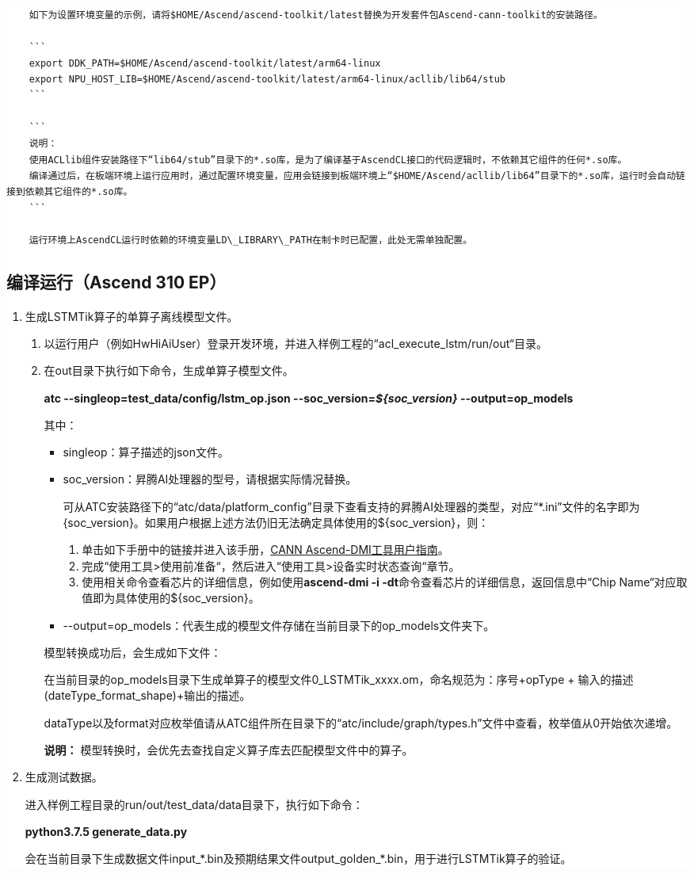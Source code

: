        如下为设置环境变量的示例，请将$HOME/Ascend/ascend-toolkit/latest替换为开发套件包Ascend-cann-toolkit的安装路径。

        ```
        export DDK_PATH=$HOME/Ascend/ascend-toolkit/latest/arm64-linux
        export NPU_HOST_LIB=$HOME/Ascend/ascend-toolkit/latest/arm64-linux/acllib/lib64/stub
        ```

        ```
        说明：
        使用ACLlib组件安装路径下“lib64/stub”目录下的*.so库，是为了编译基于AscendCL接口的代码逻辑时，不依赖其它组件的任何*.so库。
        编译通过后，在板端环境上运行应用时，通过配置环境变量，应用会链接到板端环境上“$HOME/Ascend/acllib/lib64”目录下的*.so库，运行时会自动链接到依赖其它组件的*.so库。
        ```

        运行环境上AscendCL运行时依赖的环境变量LD\_LIBRARY\_PATH在制卡时已配置，此处无需单独配置。



## 编译运行（Ascend 310 EP）<a name="section1042793885117"></a>

1.  生成LSTMTik算子的单算子离线模型文件。
    1.  以运行用户（例如HwHiAiUser）登录开发环境，并进入样例工程的“acl\_execute\_lstm/run/out“目录。
    2.  在out目录下执行如下命令，生成单算子模型文件。

        **atc --singleop=test\_data/config/lstm\_op.json  --soc\_version=_$\{soc\_version\}_  --output=op\_models**

        其中：

        -   singleop：算子描述的json文件。
        -   soc\_version：昇腾AI处理器的型号，请根据实际情况替换。

            可从ATC安装路径下的“atc/data/platform\_config”目录下查看支持的昇腾AI处理器的类型，对应“\*.ini”文件的名字即为\{soc\_version\}。如果用户根据上述方法仍旧无法确定具体使用的$\{soc\_version\}，则：

            1.  单击如下手册中的链接并进入该手册，[CANN Ascend-DMI工具用户指南](https://support.huawei.com/enterprise/zh/ascend-computing/atlas-data-center-solution-pid-251167910?category=operation-maintenance)。
            2.  完成“使用工具\>使用前准备“，然后进入“使用工具\>设备实时状态查询“章节。
            3.  使用相关命令查看芯片的详细信息，例如使用**ascend-dmi -i -dt**命令查看芯片的详细信息，返回信息中“Chip Name“对应取值即为具体使用的$\{soc\_version\}。

        -   --output=op\_models：代表生成的模型文件存储在当前目录下的op\_models文件夹下。

        模型转换成功后，会生成如下文件：

        在当前目录的op\_models目录下生成单算子的模型文件0\_LSTMTik\_xxxx.om，命名规范为：序号+opType + 输入的描述\(dateType\_format\_shape\)+输出的描述。

        dataType以及format对应枚举值请从ATC组件所在目录下的“atc/include/graph/types.h”文件中查看，枚举值从0开始依次递增。

        **说明：** 模型转换时，会优先去查找自定义算子库去匹配模型文件中的算子。


2.  生成测试数据。

    进入样例工程目录的run/out/test\_data/data目录下，执行如下命令：

    **python3.7.5 generate\_data.py**

    会在当前目录下生成数据文件input\_\*.bin及预期结果文件output\_golden\_\*.bin，用于进行LSTMTik算子的验证。
